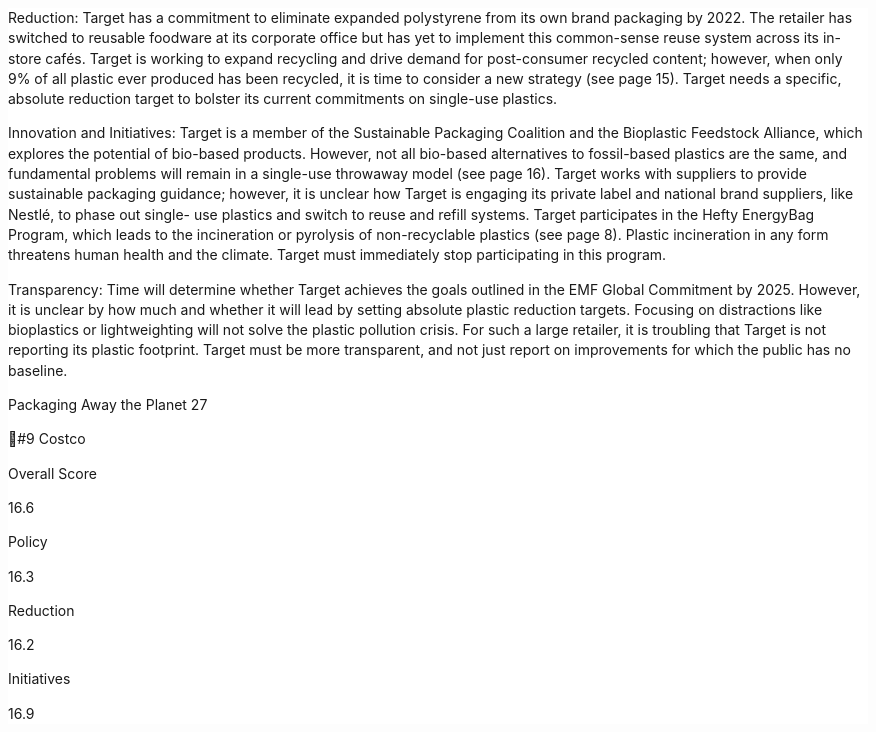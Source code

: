 Reduction:  Target  has  a  commitment  to  eliminate  expanded
polystyrene from its own brand packaging by 2022. The retailer
has  switched  to  reusable  foodware  at  its  corporate  office  but
has yet to implement this common-sense reuse system across
its  in-store  cafés.  Target  is  working  to  expand  recycling  and
drive  demand  for  post-consumer  recycled  content;  however,
when only 9% of all plastic ever produced has been recycled,
it is time to consider a new strategy (see page 15). Target needs
a  specific,  absolute  reduction  target  to  bolster  its  current
commitments on single-use plastics.

Innovation  and  Initiatives:  Target  is  a  member  of  the
Sustainable Packaging Coalition and the Bioplastic Feedstock
Alliance,  which  explores  the  potential  of  bio-based  products.
However, not all bio-based alternatives to fossil-based plastics
are  the  same,  and  fundamental  problems  will  remain  in  a
single-use  throwaway  model  (see  page  16).  Target  works
with  suppliers  to  provide  sustainable  packaging  guidance;
however,  it  is  unclear  how  Target  is  engaging  its  private  label
and national brand suppliers, like Nestlé, to phase out single-
use  plastics  and  switch  to  reuse  and  refill  systems.  Target
participates  in  the  Hefty  EnergyBag  Program,  which  leads
to  the  incineration  or  pyrolysis  of  non-recyclable  plastics
(see  page  8).  Plastic  incineration  in  any  form  threatens
human health and the climate. Target must immediately stop
participating in this program.

Transparency:  Time  will  determine  whether  Target  achieves
the  goals  outlined  in  the  EMF  Global  Commitment  by  2025.
However,  it  is  unclear  by  how  much  and  whether  it  will  lead
by  setting  absolute  plastic  reduction  targets.  Focusing  on
distractions like bioplastics or lightweighting will not solve the
plastic pollution crisis. For such a large retailer, it is troubling
that  Target  is  not  reporting  its  plastic  footprint.  Target  must
be more transparent, and not just report on improvements for
which the public has no baseline.

Packaging Away the Planet   27

#9 Costco

Overall Score

16.6

Policy

16.3

Reduction

16.2

Initiatives

16.9
